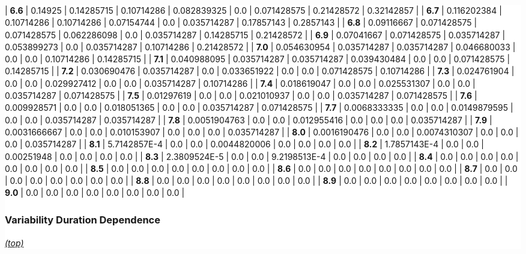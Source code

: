 | **6.6** | 0.14925 | 0.14285715 | 0.10714286 | 0.082839325 | 0.0 | 0.071428575 | 0.21428572 | 0.32142857 |
| **6.7** | 0.116202384 | 0.10714286 | 0.10714286 | 0.07154744 | 0.0 | 0.035714287 | 0.17857143 | 0.2857143 |
| **6.8** | 0.09116667 | 0.071428575 | 0.071428575 | 0.062286098 | 0.0 | 0.035714287 | 0.14285715 | 0.21428572 |
| **6.9** | 0.07041667 | 0.071428575 | 0.035714287 | 0.053899273 | 0.0 | 0.035714287 | 0.10714286 | 0.21428572 |
| **7.0** | 0.054630954 | 0.035714287 | 0.035714287 | 0.046680033 | 0.0 | 0.0 | 0.10714286 | 0.14285715 |
| **7.1** | 0.040988095 | 0.035714287 | 0.035714287 | 0.039430484 | 0.0 | 0.0 | 0.071428575 | 0.14285715 |
| **7.2** | 0.030690476 | 0.035714287 | 0.0 | 0.033651922 | 0.0 | 0.0 | 0.071428575 | 0.10714286 |
| **7.3** | 0.024761904 | 0.0 | 0.0 | 0.029927412 | 0.0 | 0.0 | 0.035714287 | 0.10714286 |
| **7.4** | 0.018619047 | 0.0 | 0.0 | 0.025531307 | 0.0 | 0.0 | 0.035714287 | 0.071428575 |
| **7.5** | 0.01297619 | 0.0 | 0.0 | 0.021010937 | 0.0 | 0.0 | 0.035714287 | 0.071428575 |
| **7.6** | 0.009928571 | 0.0 | 0.0 | 0.018051365 | 0.0 | 0.0 | 0.035714287 | 0.071428575 |
| **7.7** | 0.0068333335 | 0.0 | 0.0 | 0.0149879595 | 0.0 | 0.0 | 0.035714287 | 0.035714287 |
| **7.8** | 0.0051904763 | 0.0 | 0.0 | 0.012955416 | 0.0 | 0.0 | 0.0 | 0.035714287 |
| **7.9** | 0.0031666667 | 0.0 | 0.0 | 0.010153907 | 0.0 | 0.0 | 0.0 | 0.035714287 |
| **8.0** | 0.0016190476 | 0.0 | 0.0 | 0.0074310307 | 0.0 | 0.0 | 0.0 | 0.035714287 |
| **8.1** | 5.7142857E-4 | 0.0 | 0.0 | 0.0044820006 | 0.0 | 0.0 | 0.0 | 0.0 |
| **8.2** | 1.7857143E-4 | 0.0 | 0.0 | 0.00251948 | 0.0 | 0.0 | 0.0 | 0.0 |
| **8.3** | 2.3809524E-5 | 0.0 | 0.0 | 9.2198513E-4 | 0.0 | 0.0 | 0.0 | 0.0 |
| **8.4** | 0.0 | 0.0 | 0.0 | 0.0 | 0.0 | 0.0 | 0.0 | 0.0 |
| **8.5** | 0.0 | 0.0 | 0.0 | 0.0 | 0.0 | 0.0 | 0.0 | 0.0 |
| **8.6** | 0.0 | 0.0 | 0.0 | 0.0 | 0.0 | 0.0 | 0.0 | 0.0 |
| **8.7** | 0.0 | 0.0 | 0.0 | 0.0 | 0.0 | 0.0 | 0.0 | 0.0 |
| **8.8** | 0.0 | 0.0 | 0.0 | 0.0 | 0.0 | 0.0 | 0.0 | 0.0 |
| **8.9** | 0.0 | 0.0 | 0.0 | 0.0 | 0.0 | 0.0 | 0.0 | 0.0 |
| **9.0** | 0.0 | 0.0 | 0.0 | 0.0 | 0.0 | 0.0 | 0.0 | 0.0 |

### Variability Duration Dependence
*[(top)](#table-of-contents)*
